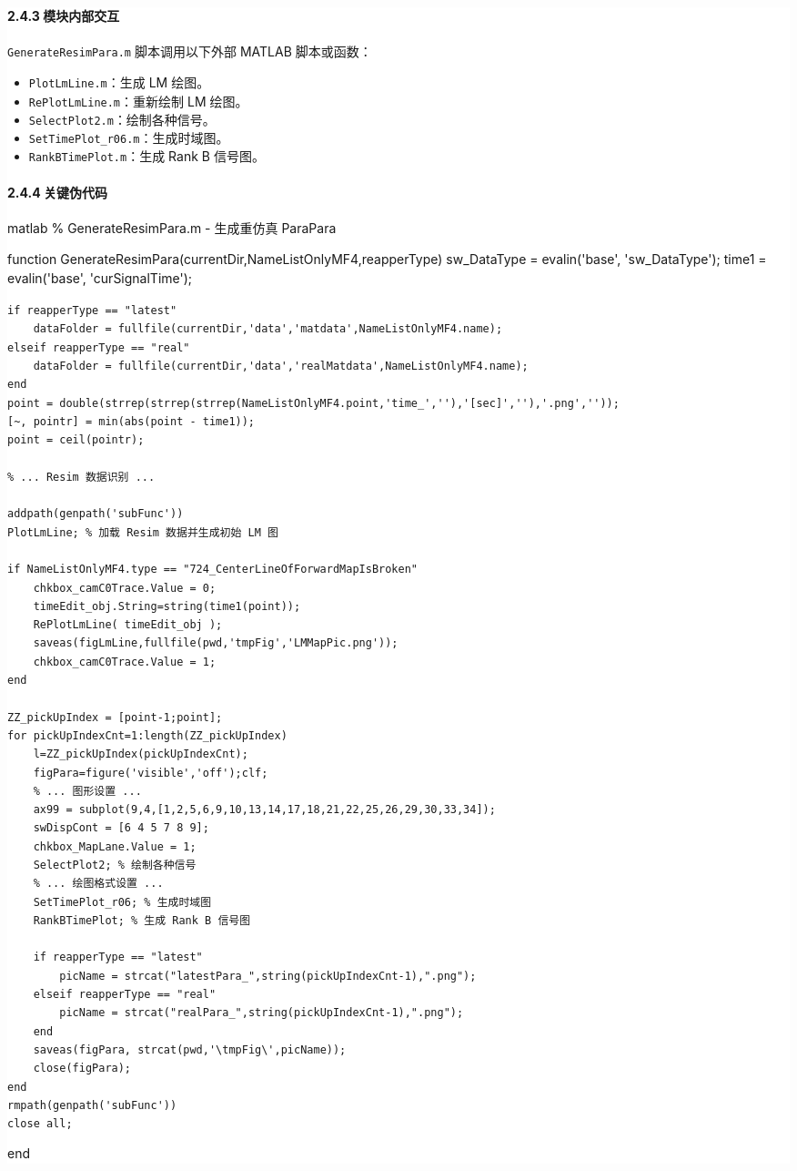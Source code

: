 #### 2.4.3 模块内部交互
`GenerateResimPara.m` 脚本调用以下外部 MATLAB 脚本或函数：
*   `PlotLmLine.m`：生成 LM 绘图。
*   `RePlotLmLine.m`：重新绘制 LM 绘图。
*   `SelectPlot2.m`：绘制各种信号。
*   `SetTimePlot_r06.m`：生成时域图。
*   `RankBTimePlot.m`：生成 Rank B 信号图。

#### 2.4.4 关键伪代码

matlab
% GenerateResimPara.m - 生成重仿真 ParaPara

function GenerateResimPara(currentDir,NameListOnlyMF4,reapperType)
    sw_DataType = evalin('base', 'sw_DataType');
    time1 = evalin('base', 'curSignalTime');

    if reapperType == "latest"
        dataFolder = fullfile(currentDir,'data','matdata',NameListOnlyMF4.name);
    elseif reapperType == "real"
        dataFolder = fullfile(currentDir,'data','realMatdata',NameListOnlyMF4.name);
    end
    point = double(strrep(strrep(strrep(NameListOnlyMF4.point,'time_',''),'[sec]',''),'.png',''));
    [~, pointr] = min(abs(point - time1));
    point = ceil(pointr);

    % ... Resim 数据识别 ...

    addpath(genpath('subFunc'))
    PlotLmLine; % 加载 Resim 数据并生成初始 LM 图

    if NameListOnlyMF4.type == "724_CenterLineOfForwardMapIsBroken"
        chkbox_camC0Trace.Value = 0;
        timeEdit_obj.String=string(time1(point));
        RePlotLmLine( timeEdit_obj );
        saveas(figLmLine,fullfile(pwd,'tmpFig','LMMapPic.png'));
        chkbox_camC0Trace.Value = 1;
    end

    ZZ_pickUpIndex = [point-1;point];
    for pickUpIndexCnt=1:length(ZZ_pickUpIndex)
        l=ZZ_pickUpIndex(pickUpIndexCnt);
        figPara=figure('visible','off');clf;
        % ... 图形设置 ...
        ax99 = subplot(9,4,[1,2,5,6,9,10,13,14,17,18,21,22,25,26,29,30,33,34]);
        swDispCont = [6 4 5 7 8 9];
        chkbox_MapLane.Value = 1;
        SelectPlot2; % 绘制各种信号
        % ... 绘图格式设置 ...
        SetTimePlot_r06; % 生成时域图
        RankBTimePlot; % 生成 Rank B 信号图
        
        if reapperType == "latest"
            picName = strcat("latestPara_",string(pickUpIndexCnt-1),".png");
        elseif reapperType == "real"
            picName = strcat("realPara_",string(pickUpIndexCnt-1),".png");
        end  
        saveas(figPara, strcat(pwd,'\tmpFig\',picName));
        close(figPara);
    end
    rmpath(genpath('subFunc'))
    close all;
end

